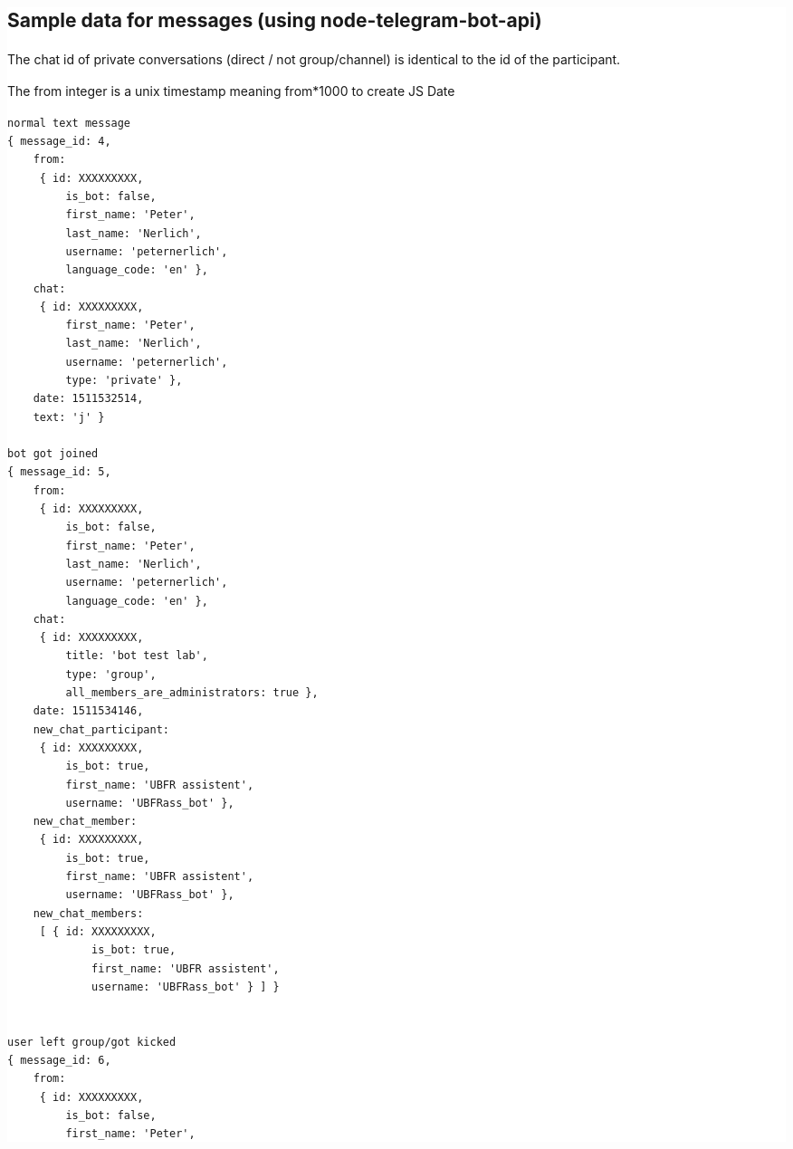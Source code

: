 ## Sample data for messages (using node-telegram-bot-api)

The chat id of private conversations (direct / not group/channel) is identical to the id of the participant.

The from integer is a unix timestamp meaning from\*1000 to create JS Date

```
normal text message
{ message_id: 4,
	from: 
	 { id: XXXXXXXXX,
		 is_bot: false,
		 first_name: 'Peter',
		 last_name: 'Nerlich',
		 username: 'peternerlich',
		 language_code: 'en' },
	chat: 
	 { id: XXXXXXXXX,
		 first_name: 'Peter',
		 last_name: 'Nerlich',
		 username: 'peternerlich',
		 type: 'private' },
	date: 1511532514,
	text: 'j' }

bot got joined
{ message_id: 5,
	from: 
	 { id: XXXXXXXXX,
		 is_bot: false,
		 first_name: 'Peter',
		 last_name: 'Nerlich',
		 username: 'peternerlich',
		 language_code: 'en' },
	chat: 
	 { id: XXXXXXXXX,
		 title: 'bot test lab',
		 type: 'group',
		 all_members_are_administrators: true },
	date: 1511534146,
	new_chat_participant: 
	 { id: XXXXXXXXX,
		 is_bot: true,
		 first_name: 'UBFR assistent',
		 username: 'UBFRass_bot' },
	new_chat_member: 
	 { id: XXXXXXXXX,
		 is_bot: true,
		 first_name: 'UBFR assistent',
		 username: 'UBFRass_bot' },
	new_chat_members: 
	 [ { id: XXXXXXXXX,
			 is_bot: true,
			 first_name: 'UBFR assistent',
			 username: 'UBFRass_bot' } ] }


user left group/got kicked
{ message_id: 6,
	from: 
	 { id: XXXXXXXXX,
		 is_bot: false,
		 first_name: 'Peter',
```